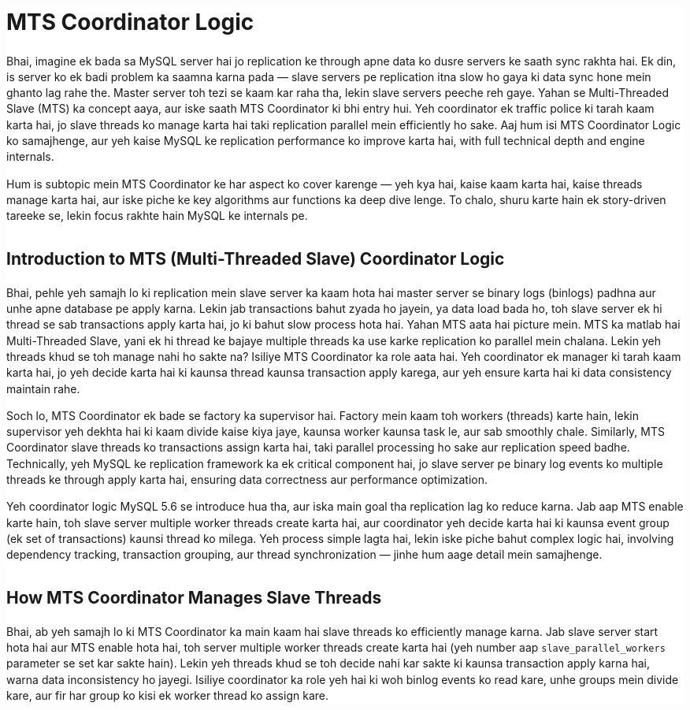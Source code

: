 # MTS Coordinator Logic

Bhai, imagine ek bada sa MySQL server hai jo replication ke through apne data ko dusre servers ke saath sync rakhta hai. Ek din, is server ko ek badi problem ka saamna karna pada — slave servers pe replication itna slow ho gaya ki data sync hone mein ghanto lag rahe the. Master server toh tezi se kaam kar raha tha, lekin slave servers peeche reh gaye. Yahan se Multi-Threaded Slave (MTS) ka concept aaya, aur iske saath MTS Coordinator ki bhi entry hui. Yeh coordinator ek traffic police ki tarah kaam karta hai, jo slave threads ko manage karta hai taki replication parallel mein efficiently ho sake. Aaj hum isi MTS Coordinator Logic ko samajhenge, aur yeh kaise MySQL ke replication performance ko improve karta hai, with full technical depth and engine internals.

Hum is subtopic mein MTS Coordinator ke har aspect ko cover karenge — yeh kya hai, kaise kaam karta hai, kaise threads manage karta hai, aur iske piche ke key algorithms aur functions ka deep dive lenge. To chalo, shuru karte hain ek story-driven tareeke se, lekin focus rakhte hain MySQL ke internals pe.

## Introduction to MTS (Multi-Threaded Slave) Coordinator Logic

Bhai, pehle yeh samajh lo ki replication mein slave server ka kaam hota hai master server se binary logs (binlogs) padhna aur unhe apne database pe apply karna. Lekin jab transactions bahut zyada ho jayein, ya data load bada ho, toh slave server ek hi thread se sab transactions apply karta hai, jo ki bahut slow process hota hai. Yahan MTS aata hai picture mein. MTS ka matlab hai Multi-Threaded Slave, yani ek hi thread ke bajaye multiple threads ka use karke replication ko parallel mein chalana. Lekin yeh threads khud se toh manage nahi ho sakte na? Isiliye MTS Coordinator ka role aata hai. Yeh coordinator ek manager ki tarah kaam karta hai, jo yeh decide karta hai ki kaunsa thread kaunsa transaction apply karega, aur yeh ensure karta hai ki data consistency maintain rahe.

Soch lo, MTS Coordinator ek bade se factory ka supervisor hai. Factory mein kaam toh workers (threads) karte hain, lekin supervisor yeh dekhta hai ki kaam divide kaise kiya jaye, kaunsa worker kaunsa task le, aur sab smoothly chale. Similarly, MTS Coordinator slave threads ko transactions assign karta hai, taki parallel processing ho sake aur replication speed badhe. Technically, yeh MySQL ke replication framework ka ek critical component hai, jo slave server pe binary log events ko multiple threads ke through apply karta hai, ensuring data correctness aur performance optimization.

Yeh coordinator logic MySQL 5.6 se introduce hua tha, aur iska main goal tha replication lag ko reduce karna. Jab aap MTS enable karte hain, toh slave server multiple worker threads create karta hai, aur coordinator yeh decide karta hai ki kaunsa event group (ek set of transactions) kaunsi thread ko milega. Yeh process simple lagta hai, lekin iske piche bahut complex logic hai, involving dependency tracking, transaction grouping, aur thread synchronization — jinhe hum aage detail mein samajhenge.

## How MTS Coordinator Manages Slave Threads

Bhai, ab yeh samajh lo ki MTS Coordinator ka main kaam hai slave threads ko efficiently manage karna. Jab slave server start hota hai aur MTS enable hota hai, toh server multiple worker threads create karta hai (yeh number aap `slave_parallel_workers` parameter se set kar sakte hain). Lekin yeh threads khud se toh decide nahi kar sakte ki kaunsa transaction apply karna hai, warna data inconsistency ho jayegi. Isiliye coordinator ka role yeh hai ki woh binlog events ko read kare, unhe groups mein divide kare, aur fir har group ko kisi ek worker thread ko assign kare.
